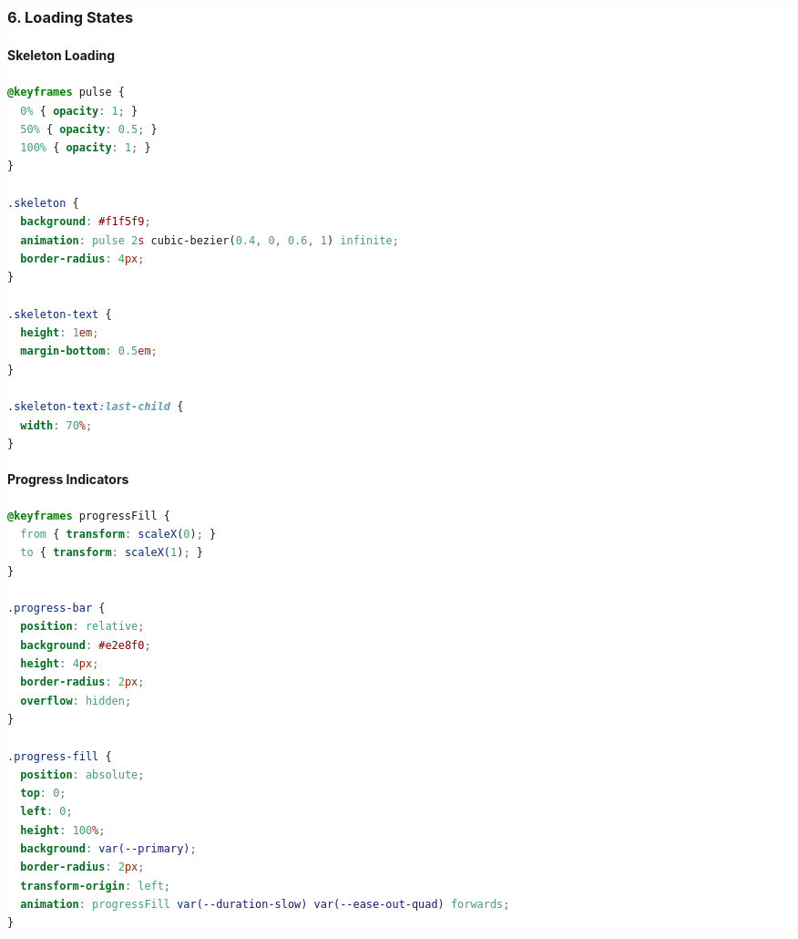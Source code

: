 ### 6. Loading States

#### Skeleton Loading
```css
@keyframes pulse {
  0% { opacity: 1; }
  50% { opacity: 0.5; }
  100% { opacity: 1; }
}

.skeleton {
  background: #f1f5f9;
  animation: pulse 2s cubic-bezier(0.4, 0, 0.6, 1) infinite;
  border-radius: 4px;
}

.skeleton-text {
  height: 1em;
  margin-bottom: 0.5em;
}

.skeleton-text:last-child {
  width: 70%;
}
```

#### Progress Indicators
```css
@keyframes progressFill {
  from { transform: scaleX(0); }
  to { transform: scaleX(1); }
}

.progress-bar {
  position: relative;
  background: #e2e8f0;
  height: 4px;
  border-radius: 2px;
  overflow: hidden;
}

.progress-fill {
  position: absolute;
  top: 0;
  left: 0;
  height: 100%;
  background: var(--primary);
  border-radius: 2px;
  transform-origin: left;
  animation: progressFill var(--duration-slow) var(--ease-out-quad) forwards;
}
```
